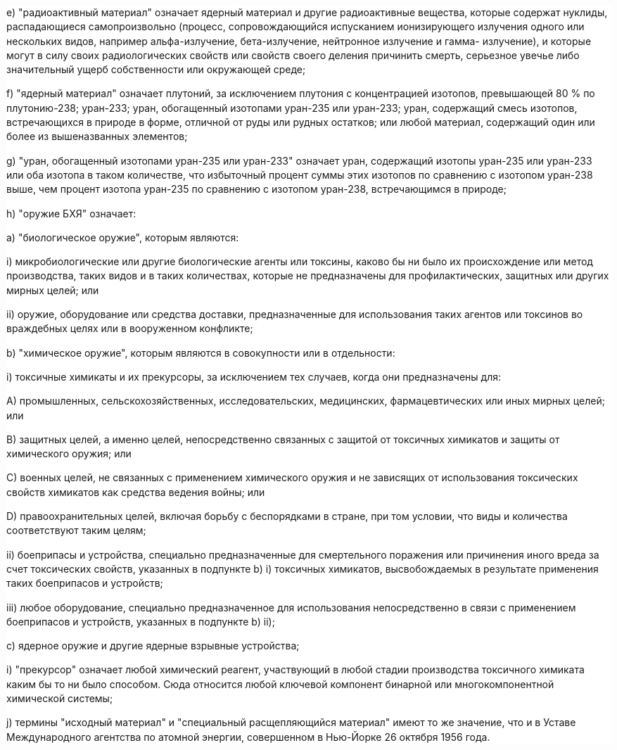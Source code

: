 e) "радиоактивный материал" означает ядерный материал и другие радиоактивные вещества, которые содержат нуклиды, распадающиеся самопроизвольно (процесс, сопровождающийся испусканием ионизирующего излучения одного или нескольких видов, например альфа-излучение, бета-излучение, нейтронное излучение и гамма- излучение), и которые могут в силу своих радиологических свойств или свойств своего деления причинить смерть, серьезное увечье либо значительный ущерб собственности или окружающей среде;

f) "ядерный материал" означает плутоний, за исключением плутония с концентрацией изотопов, превышающей 80 % по плутонию-238; уран-233; уран, обогащенный изотопами уран-235 или уран-233; уран, содержащий смесь изотопов, встречающихся в природе в форме, отличной от руды или рудных остатков; или любой материал, содержащий один или более из вышеназванных элементов;

g) "уран, обогащенный изотопами уран-235 или уран-233" означает уран, содержащий изотопы уран-235 или уран-233 или оба изотопа в таком количестве, что избыточный процент суммы этих изотопов по сравнению с изотопом уран-238 выше, чем процент изотопа уран-235 по сравнению с изотопом уран-238, встречающимся в природе;

h) "оружие БХЯ" означает:

a) "биологическое оружие", которым являются:

i) микробиологические или другие биологические агенты или токсины, каково бы ни было их происхождение или метод производства, таких видов и в таких количествах, которые не предназначены для профилактических, защитных или других мирных целей; или

ii) оружие, оборудование или средства доставки, предназначенные для использования таких агентов или токсинов во враждебных целях или в вооруженном конфликте;

b) "химическое оружие", которым являются в совокупности или в отдельности:

i) токсичные химикаты и их прекурсоры, за исключением тех случаев, когда они предназначены для:

A) промышленных, сельскохозяйственных, исследовательских, медицинских, фармацевтических или иных мирных целей; или

B) защитных целей, а именно целей, непосредственно связанных с защитой от токсичных химикатов и защиты от химического оружия; или

C) военных целей, не связанных с применением химического оружия и не зависящих от использования токсических свойств химикатов как средства ведения войны; или

D) правоохранительных целей, включая борьбу с беспорядками в стране, при том условии, что виды и количества соответствуют таким целям;

ii) боеприпасы и устройства, специально предназначенные для смертельного поражения или причинения иного вреда за счет токсических свойств, указанных в подпункте b) i) токсичных химикатов, высвобождаемых в результате применения таких боеприпасов и устройств;

iii) любое оборудование, специально предназначенное для использования непосредственно в связи с применением боеприпасов и устройств, указанных в подпункте b) ii);

c) ядерное оружие и другие ядерные взрывные устройства;

i) "прекурсор" означает любой химический реагент, участвующий в любой стадии производства токсичного химиката каким бы то ни было способом. Сюда относится любой ключевой компонент бинарной или многокомпонентной химической системы;

j) термины "исходный материал" и "специальный расщепляющийся материал" имеют то же значение, что и в Уставе Международного агентства по атомной энергии, совершенном в Нью-Йорке 26 октября 1956 года.
